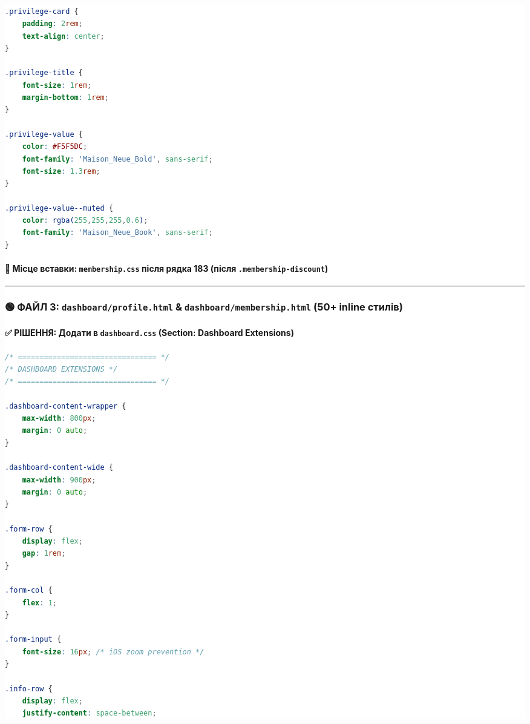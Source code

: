 ```css
.privilege-card {
    padding: 2rem;
    text-align: center;
}

.privilege-title {
    font-size: 1rem;
    margin-bottom: 1rem;
}

.privilege-value {
    color: #F5F5DC;
    font-family: 'Maison_Neue_Bold', sans-serif;
    font-size: 1.3rem;
}

.privilege-value--muted {
    color: rgba(255,255,255,0.6);
    font-family: 'Maison_Neue_Book', sans-serif;
}
```

#### 📌 Місце вставки: `membership.css` після рядка 183 (після `.membership-discount`)

---

### 🟢 ФАЙЛ 3: `dashboard/profile.html` & `dashboard/membership.html` (50+ inline стилів)

#### ✅ РІШЕННЯ: Додати в `dashboard.css` (Section: Dashboard Extensions)

```css
/* ================================ */
/* DASHBOARD EXTENSIONS */
/* ================================ */

.dashboard-content-wrapper {
    max-width: 800px;
    margin: 0 auto;
}

.dashboard-content-wide {
    max-width: 900px;
    margin: 0 auto;
}

.form-row {
    display: flex;
    gap: 1rem;
}

.form-col {
    flex: 1;
}

.form-input {
    font-size: 16px; /* iOS zoom prevention */
}

.info-row {
    display: flex;
    justify-content: space-between;
```